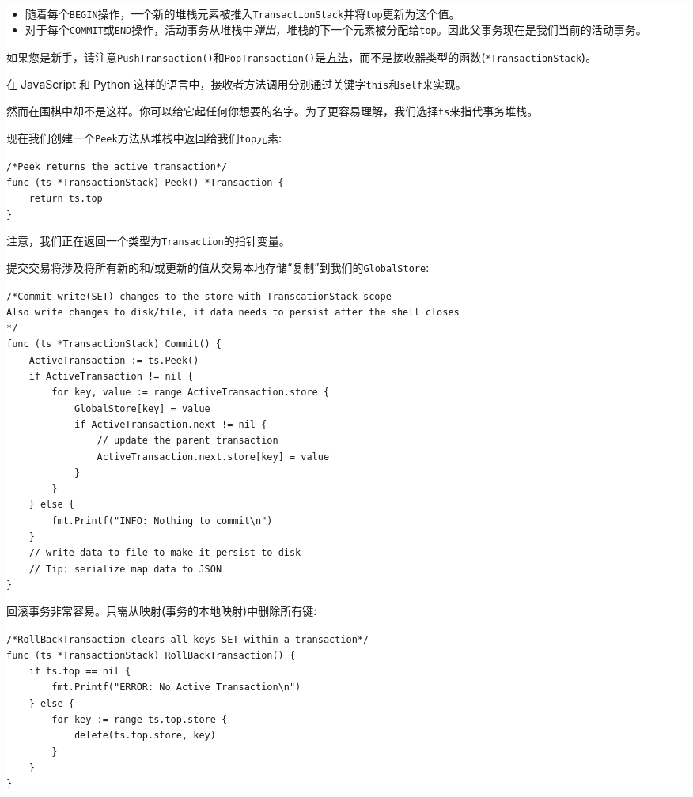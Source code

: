 
*   随着每个`BEGIN`操作，一个新的堆栈元素被推入`TransactionStack`并将`top`更新为这个值。
*   对于每个`COMMIT`或`END`操作，活动事务从堆栈中*弹出*，堆栈的下一个元素被分配给`top`。因此父事务现在是我们当前的活动事务。

如果您是新手，请注意`PushTransaction()`和`PopTransaction()`是[方法](https://gobyexample.com/methods)，而不是接收器类型的函数(`*TransactionStack`)。

在 JavaScript 和 Python 这样的语言中，接收者方法调用分别通过关键字`this`和`self`来实现。

然而在围棋中却不是这样。你可以给它起任何你想要的名字。为了更容易理解，我们选择`ts`来指代事务堆栈。

现在我们创建一个`Peek`方法从堆栈中返回给我们`top`元素:

```
/*Peek returns the active transaction*/
func (ts *TransactionStack) Peek() *Transaction {
	return ts.top
} 
```

注意，我们正在返回一个类型为`Transaction`的指针变量。

提交交易将涉及将所有新的和/或更新的值从交易本地存储“复制”到我们的`GlobalStore`:

```
/*Commit write(SET) changes to the store with TranscationStack scope
Also write changes to disk/file, if data needs to persist after the shell closes
*/
func (ts *TransactionStack) Commit() {
	ActiveTransaction := ts.Peek()
	if ActiveTransaction != nil {
		for key, value := range ActiveTransaction.store {
			GlobalStore[key] = value
			if ActiveTransaction.next != nil {
				// update the parent transaction
				ActiveTransaction.next.store[key] = value
			}
		}
	} else {
		fmt.Printf("INFO: Nothing to commit\n")
	}
	// write data to file to make it persist to disk
	// Tip: serialize map data to JSON
} 
```

回滚事务非常容易。只需从映射(事务的本地映射)中删除所有键:

```
/*RollBackTransaction clears all keys SET within a transaction*/
func (ts *TransactionStack) RollBackTransaction() {
	if ts.top == nil {
		fmt.Printf("ERROR: No Active Transaction\n")
	} else {
		for key := range ts.top.store {
			delete(ts.top.store, key)
		}
	}
} 
```
